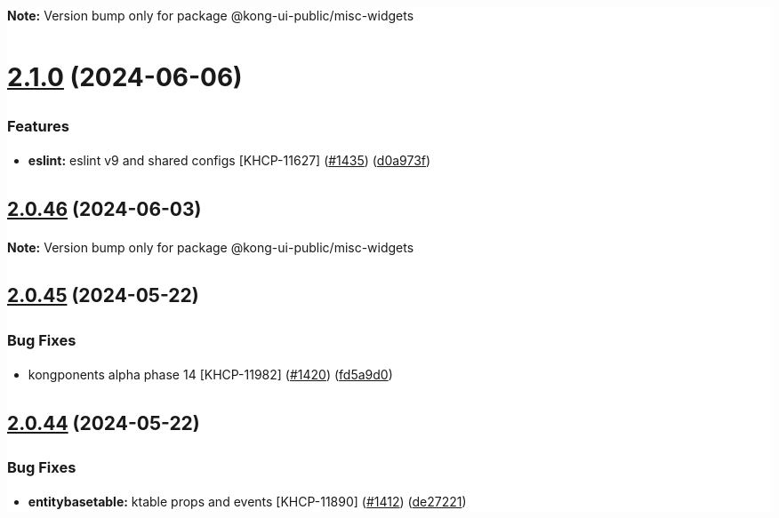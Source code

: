 **Note:** Version bump only for package @kong-ui-public/misc-widgets





# [2.1.0](https://github.com/Kong/public-ui-components/compare/@kong-ui-public/misc-widgets@2.0.46...@kong-ui-public/misc-widgets@2.1.0) (2024-06-06)


### Features

* **eslint:** eslint v9 and shared configs [KHCP-11627] ([#1435](https://github.com/Kong/public-ui-components/issues/1435)) ([d0a973f](https://github.com/Kong/public-ui-components/commit/d0a973ff61b5302ee2b1cd3d73b0deb0c5864fa5))





## [2.0.46](https://github.com/Kong/public-ui-components/compare/@kong-ui-public/misc-widgets@2.0.45...@kong-ui-public/misc-widgets@2.0.46) (2024-06-03)

**Note:** Version bump only for package @kong-ui-public/misc-widgets





## [2.0.45](https://github.com/Kong/public-ui-components/compare/@kong-ui-public/misc-widgets@2.0.44...@kong-ui-public/misc-widgets@2.0.45) (2024-05-22)


### Bug Fixes

* kongponents alpha phase 14 [KHCP-11982] ([#1420](https://github.com/Kong/public-ui-components/issues/1420)) ([fd5a9d0](https://github.com/Kong/public-ui-components/commit/fd5a9d0ff5079f0a5d969f74bea13dcdbacca22f))





## [2.0.44](https://github.com/Kong/public-ui-components/compare/@kong-ui-public/misc-widgets@2.0.43...@kong-ui-public/misc-widgets@2.0.44) (2024-05-22)


### Bug Fixes

* **entitybasetable:** ktable props and events [KHCP-11890] ([#1412](https://github.com/Kong/public-ui-components/issues/1412)) ([de27221](https://github.com/Kong/public-ui-components/commit/de27221f806967bec3e04f7f87cd5b6ea9b44593))

